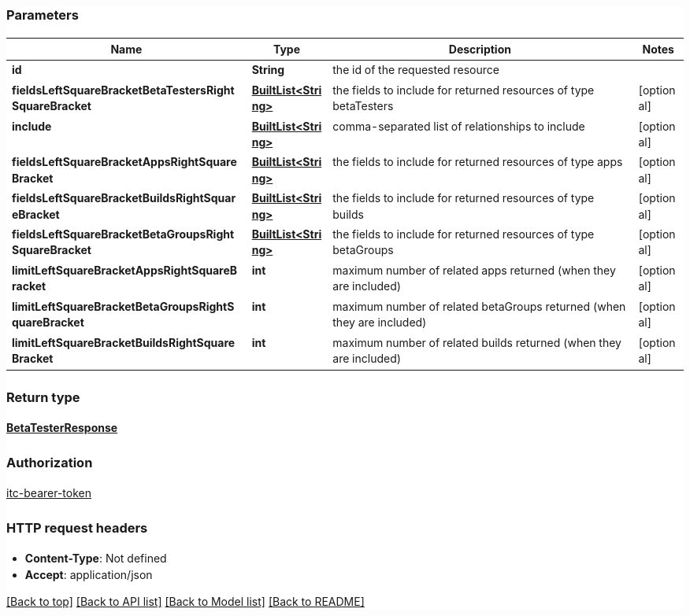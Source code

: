 ### Parameters

Name | Type | Description  | Notes
------------- | ------------- | ------------- | -------------
 **id** | **String**| the id of the requested resource | 
 **fieldsLeftSquareBracketBetaTestersRightSquareBracket** | [**BuiltList&lt;String&gt;**](String.md)| the fields to include for returned resources of type betaTesters | [optional] 
 **include** | [**BuiltList&lt;String&gt;**](String.md)| comma-separated list of relationships to include | [optional] 
 **fieldsLeftSquareBracketAppsRightSquareBracket** | [**BuiltList&lt;String&gt;**](String.md)| the fields to include for returned resources of type apps | [optional] 
 **fieldsLeftSquareBracketBuildsRightSquareBracket** | [**BuiltList&lt;String&gt;**](String.md)| the fields to include for returned resources of type builds | [optional] 
 **fieldsLeftSquareBracketBetaGroupsRightSquareBracket** | [**BuiltList&lt;String&gt;**](String.md)| the fields to include for returned resources of type betaGroups | [optional] 
 **limitLeftSquareBracketAppsRightSquareBracket** | **int**| maximum number of related apps returned (when they are included) | [optional] 
 **limitLeftSquareBracketBetaGroupsRightSquareBracket** | **int**| maximum number of related betaGroups returned (when they are included) | [optional] 
 **limitLeftSquareBracketBuildsRightSquareBracket** | **int**| maximum number of related builds returned (when they are included) | [optional] 

### Return type

[**BetaTesterResponse**](BetaTesterResponse.md)

### Authorization

[itc-bearer-token](../README.md#itc-bearer-token)

### HTTP request headers

 - **Content-Type**: Not defined
 - **Accept**: application/json

[[Back to top]](#) [[Back to API list]](../README.md#documentation-for-api-endpoints) [[Back to Model list]](../README.md#documentation-for-models) [[Back to README]](../README.md)

